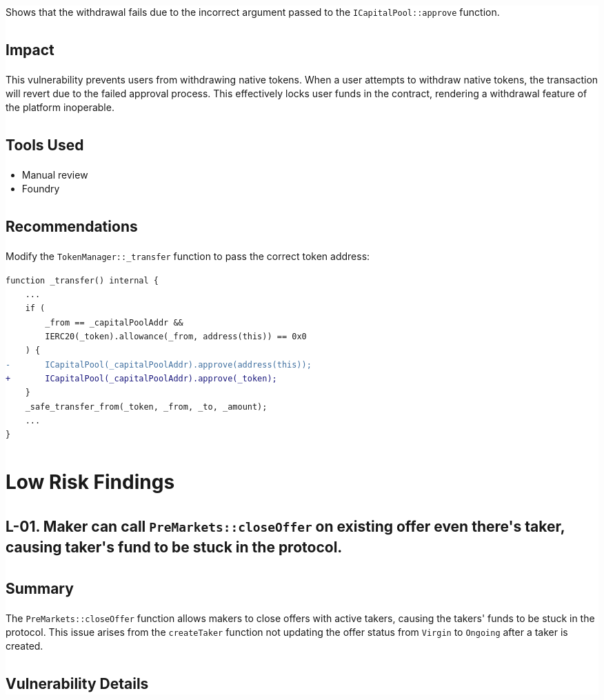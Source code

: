 Shows that the withdrawal fails due to the incorrect argument passed to the `ICapitalPool::approve` function.

## Impact

This vulnerability prevents users from withdrawing native tokens. When a user attempts to withdraw native tokens, the transaction will revert due to the failed approval process. This effectively locks user funds in the contract, rendering a withdrawal feature of the platform inoperable.

## Tools Used

* Manual review
* Foundry

## Recommendations

Modify the `TokenManager::_transfer` function to pass the correct token address:

```diff
function _transfer() internal {
    ...
    if (
        _from == _capitalPoolAddr &&
        IERC20(_token).allowance(_from, address(this)) == 0x0
    ) {
-       ICapitalPool(_capitalPoolAddr).approve(address(this));
+       ICapitalPool(_capitalPoolAddr).approve(_token);
    }
    _safe_transfer_from(_token, _from, _to, _amount);
    ...
}
```

    


# Low Risk Findings

## <a id='L-01'></a>L-01. Maker can call `PreMarkets::closeOffer` on existing offer even there's taker, causing taker's fund to be stuck in the protocol.            



## Summary

The `PreMarkets::closeOffer` function allows makers to close offers with active takers, causing the takers' funds to be stuck in the protocol. This issue arises from the `createTaker` function not updating the offer status from `Virgin` to `Ongoing` after a taker is created.

## Vulnerability Details
